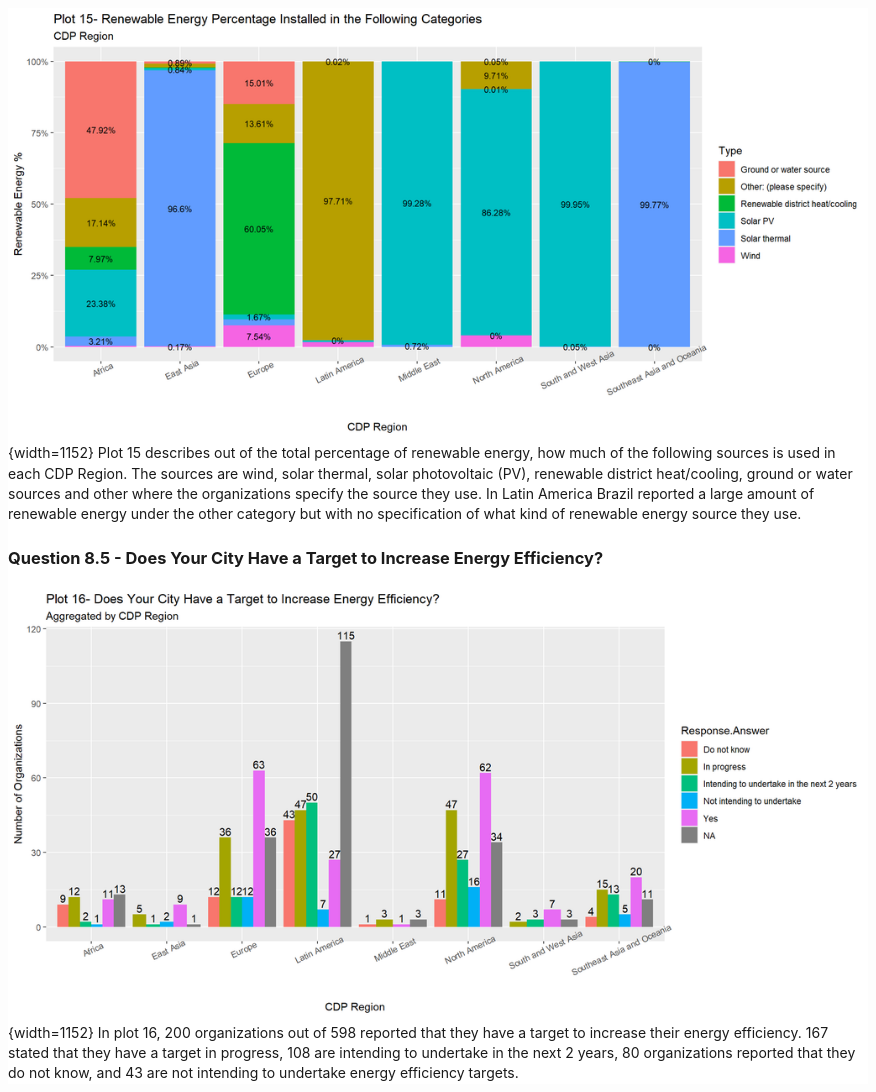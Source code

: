 ![](Energy_Trends_files/figure-docx/q85-1.png){width=1152}
Plot 15 describes out of the total percentage of renewable energy, how much of the following sources is used in each CDP Region. The sources are wind, solar thermal, solar photovoltaic (PV), renewable district heat/cooling, ground or water sources and other where the organizations specify the source they use.  In Latin America Brazil reported a large amount of renewable energy under the other category but with no specification of what kind of renewable energy source they use. 

### Question 8.5 - Does Your City Have a Target to Increase Energy Efficiency?
![](Energy_Trends_files/figure-docx/q86-1.png){width=1152}
In plot 16, 200 organizations out of 598 reported that they have a target to increase their energy efficiency. 167 stated that they have a target in progress, 108 are intending to undertake in the next 2 years, 80 organizations reported that they do not know, and 43 are not intending to undertake energy efficiency targets.
  